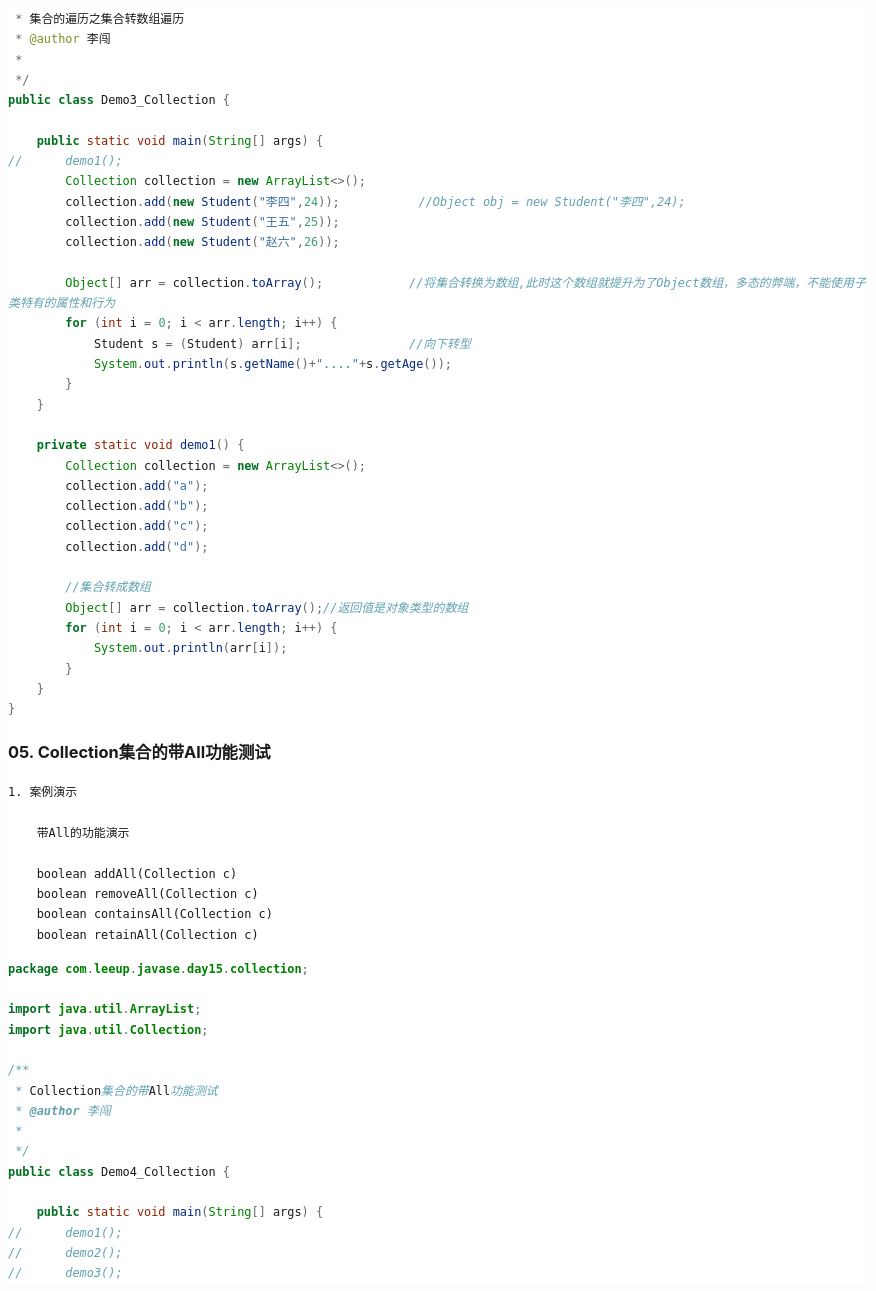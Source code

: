```java
 * 集合的遍历之集合转数组遍历
 * @author 李闯
 *
 */
public class Demo3_Collection {

	public static void main(String[] args) {
//		demo1();
		Collection collection = new ArrayList<>();		
		collection.add(new Student("李四",24));			//Object obj = new Student("李四",24);
		collection.add(new Student("王五",25));
		collection.add(new Student("赵六",26));
		
		Object[] arr = collection.toArray();			//将集合转换为数组,此时这个数组就提升为了Object数组，多态的弊端，不能使用子类特有的属性和行为
		for (int i = 0; i < arr.length; i++) {
			Student s = (Student) arr[i];				//向下转型
			System.out.println(s.getName()+"...."+s.getAge());
		}
	}

	private static void demo1() {
		Collection collection = new ArrayList<>();
		collection.add("a");
		collection.add("b");
		collection.add("c");
		collection.add("d");
		
		//集合转成数组
		Object[] arr = collection.toArray();//返回值是对象类型的数组
		for (int i = 0; i < arr.length; i++) {
			System.out.println(arr[i]);
		}
	}
}

```

### 05. Collection集合的带All功能测试
    1. 案例演示

		带All的功能演示
		
		boolean addAll(Collection c)
		boolean removeAll(Collection c)
		boolean containsAll(Collection c)
		boolean retainAll(Collection c)
```java
package com.leeup.javase.day15.collection;

import java.util.ArrayList;
import java.util.Collection;

/**
 * Collection集合的带All功能测试
 * @author 李闯
 *
 */
public class Demo4_Collection {

	public static void main(String[] args) {
//		demo1();
//		demo2();
//		demo3();
```